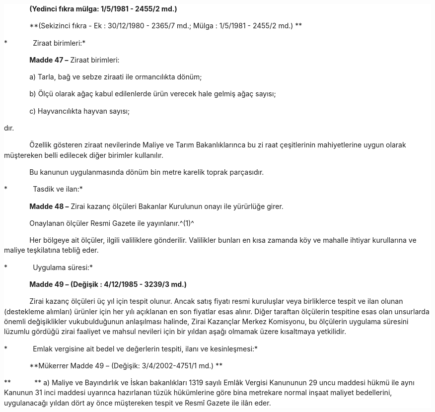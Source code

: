              **(Yedinci fıkra mülga: 1/5/1981 - 2455/2 md.)**

             **(Sekizinci fıkra - Ek : 30/12/1980 - 2365/7 md.; Mülga :
1/5/1981 - 2455/2 md.) **

*             Ziraat birimleri:*

             **Madde 47 –** Ziraat birimleri:

             a) Tarla, bağ ve sebze ziraati ile ormancılıkta dönüm;

             b) Ölçü olarak ağaç kabul edilenlerde ürün verecek hale
gelmiş ağaç sayısı;

             c) Hayvancılıkta hayvan sayısı;

dır.

             Özellik gösteren ziraat nevilerinde Maliye ve Tarım
Bakanlıklarınca bu zi raat çeşitlerinin mahiyetlerine uygun olarak
müştereken belli edilecek diğer birimler kullanılır.

             Bu kanunun uygulanmasında dönüm bin metre karelik toprak
parçasıdır.

*             Tasdik ve ilan:*

             **Madde 48 –** Zirai kazanç ölçüleri Bakanlar Kurulunun
onayı ile yürürlüğe girer.

             Onaylanan ölçüler Resmi Gazete ile yayınlanır.^(1)^

             Her bölgeye ait ölçüler, ilgili valiliklere gönderilir.
Valilikler bunları en kısa zamanda köy ve mahalle ihtiyar kurullarına ve
maliye teşkilatına tebliğ eder.

*             Uygulama süresi:*

             **Madde 49 – (Değişik : 4/12/1985 - 3239/3 md.)**

             Zirai kazanç ölçüleri üç yıl için tespit olunur. Ancak
satış fiyatı resmi kuruluşlar veya birliklerce tespit ve ilan olunan
(destekleme alımları) ürünler için her yılı açıklanan en son fiyatlar
esas alınır. Diğer taraftan ölçülerin tespitine esas olan unsurlarda
önemli değişiklikler vukubulduğunun anlaşılması halinde, Zirai Kazançlar
Merkez Komisyonu, bu ölçülerin uygulama süresini lüzumlu gördüğü zirai
faaliyet ve mahsul nevileri için bir yıldan aşağı olmamak üzere
kısaltmaya yetkilidir.

*             Emlak vergisine ait bedel ve değerlerin tespiti, ilanı ve
kesinleşmesi:*

             **Mükerrer Madde 49 – (Değişik: 3/4/2002-4751/1 md.) **

**            ** a) Maliye ve Bayındırlık ve İskan bakanlıkları 1319
sayılı Emlâk Vergisi Kanununun 29 uncu maddesi hükmü ile aynı Kanunun 31
inci maddesi uyarınca hazırlanan tüzük hükümlerine göre bina metrekare
normal inşaat maliyet bedellerini, uygulanacağı yıldan dört ay önce
müştereken tespit ve Resmî Gazete ile ilân eder.
